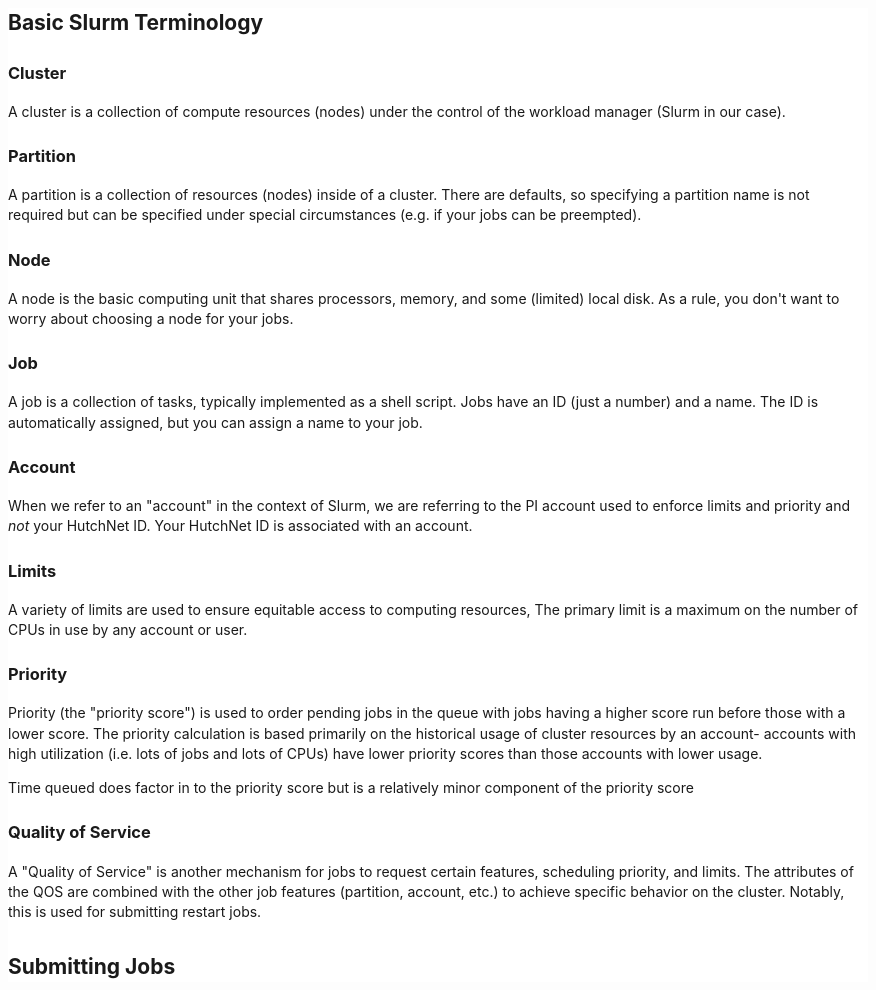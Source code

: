 
## Basic Slurm Terminology

### Cluster

A cluster is a collection of compute resources (nodes) under the control of the workload manager (Slurm in our case).

### Partition

A partition is a collection of resources (nodes) inside of a cluster.  There are defaults, so specifying a partition name is not required but can be specified under special circumstances (e.g. if your jobs can be preempted).

### Node

A node is the basic computing unit that shares processors, memory, and some (limited) local disk.  As a rule, you don't want to worry about choosing a node for your jobs.

### Job

A job is a collection of tasks, typically implemented as a shell script.  Jobs have an ID (just a number) and a name.  The ID is automatically assigned, but you can assign a name to your job.

### Account

When we refer to an "account" in the context of Slurm, we are referring to the PI account used to enforce limits and priority and _not_ your HutchNet ID.  Your HutchNet ID is associated with an account.

### Limits

A variety of limits are used to ensure equitable access to computing resources,  The primary limit is a maximum on the number of CPUs in use by any account or user.

### Priority

Priority (the "priority score") is used to order pending jobs in the queue with jobs having a higher score run before those with a lower score.  The priority calculation is based primarily on the historical usage of cluster resources by an account- accounts with high utilization (i.e. lots of jobs and lots of CPUs) have lower priority scores than those accounts with lower usage.

Time queued does factor in to the priority score but is a relatively minor component of the priority score

### Quality of Service

A "Quality of Service" is another mechanism for jobs to request certain features, scheduling priority, and limits.  The attributes of the QOS are combined with the other job features (partition, account, etc.) to achieve specific behavior on the cluster.  Notably, this is used for submitting restart jobs.

## Submitting Jobs
